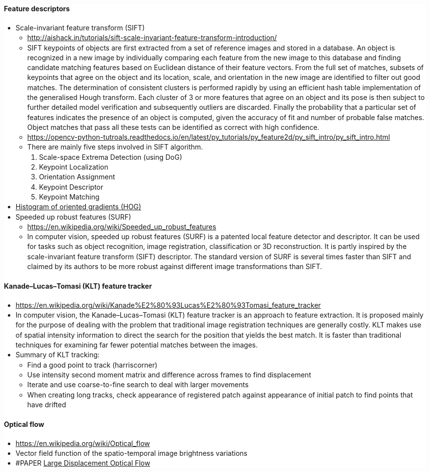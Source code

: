 #### Feature descriptors
- Scale-invariant feature transform (SIFT)
	- http://aishack.in/tutorials/sift-scale-invariant-feature-transform-introduction/
	- SIFT keypoints of objects are first extracted from a set of reference images and stored in a database. An object is recognized in a new image by individually comparing each feature from the new image to this database and finding candidate matching features based on Euclidean distance of their feature vectors. From the full set of matches, subsets of keypoints that agree on the object and its location, scale, and orientation in the new image are identified to filter out good matches. The determination of consistent clusters is performed rapidly by using an efficient hash table implementation of the generalised Hough transform. Each cluster of 3 or more features that agree on an object and its pose is then subject to further detailed model verification and subsequently outliers are discarded. Finally the probability that a particular set of features indicates the presence of an object is computed, given the accuracy of fit and number of probable false matches. Object matches that pass all these tests can be identified as correct with high confidence.
	- https://opencv-python-tutroals.readthedocs.io/en/latest/py_tutorials/py_feature2d/py_sift_intro/py_sift_intro.html
	- There are mainly five steps involved in SIFT algorithm.
		1. Scale-space Extrema Detection (using DoG)
		2. Keypoint Localization
		3. Orientation Assignment
		4. Keypoint Descriptor
		5. Keypoint Matching
- [Histogram of oriented gradients (HOG)](https://en.wikipedia.org/wiki/Histogram_of_oriented_gradients)
- Speeded up robust features (SURF)
	- https://en.wikipedia.org/wiki/Speeded_up_robust_features
	- In computer vision, speeded up robust features (SURF) is a patented local feature detector and descriptor. It can be used for tasks such as object recognition, image registration, classification or 3D reconstruction. It is partly inspired by the scale-invariant feature transform (SIFT) descriptor. The standard version of SURF is several times faster than SIFT and claimed by its authors to be more robust against different image transformations than SIFT.

#### Kanade–Lucas–Tomasi (KLT) feature tracker
- https://en.wikipedia.org/wiki/Kanade%E2%80%93Lucas%E2%80%93Tomasi_feature_tracker
- In computer vision, the Kanade–Lucas–Tomasi (KLT) feature tracker is an approach to feature extraction. It is proposed mainly for the purpose of dealing with the problem that traditional image registration techniques are generally costly. KLT makes use of spatial intensity information to direct the search for the position that yields the best match. It is faster than traditional techniques for examining far fewer potential matches between the images.
- Summary of KLT tracking:
	- Find a good point to track (harriscorner)
	- Use intensity second moment matrix and difference across frames to find displacement
	- Iterate and use coarse-to-fine search to deal with larger movements 
	- When creating long tracks, check appearance of registered patch against appearance of initial patch to find points that have drifted

#### Optical flow
- https://en.wikipedia.org/wiki/Optical_flow
- Vector field function of the spatio-temporal image brightness variations 
- #PAPER [Large Displacement Optical Flow](https://www2.eecs.berkeley.edu/Research/Projects/CS/vision/grouping/papers/brox_cvpr09.pdf)
